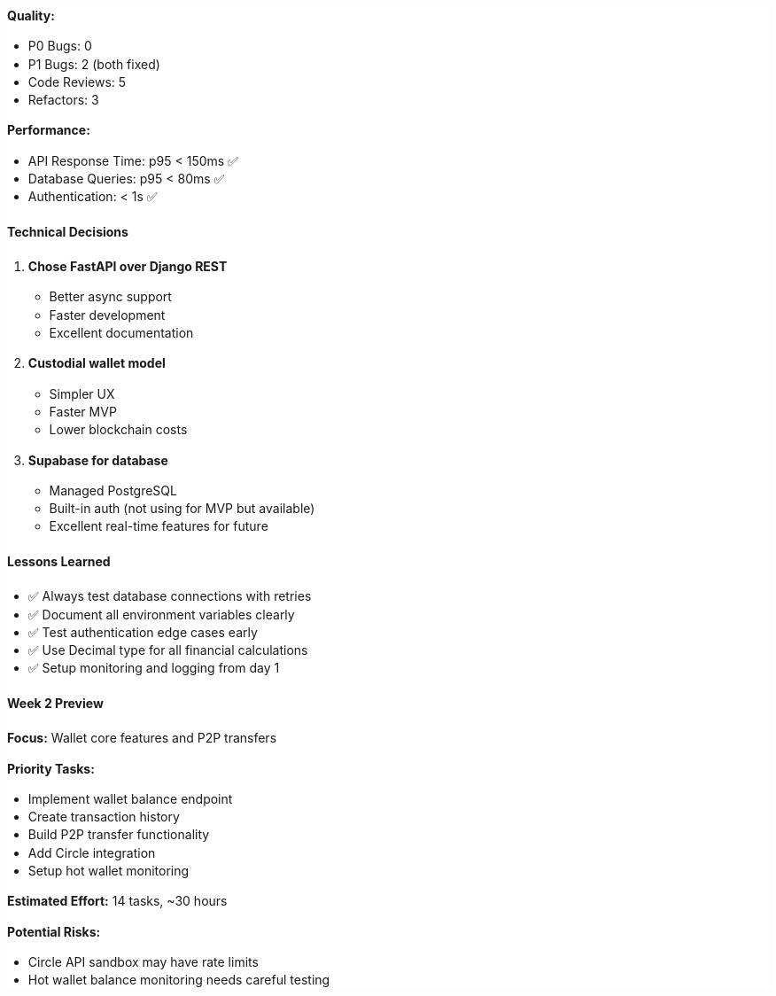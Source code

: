 **Quality:**

- P0 Bugs: 0
- P1 Bugs: 2 (both fixed)
- Code Reviews: 5
- Refactors: 3

**Performance:**

- API Response Time: p95 < 150ms ✅
- Database Queries: p95 < 80ms ✅
- Authentication: < 1s ✅

#### Technical Decisions

1. **Chose FastAPI over Django REST**

   - Better async support
   - Faster development
   - Excellent documentation

2. **Custodial wallet model**

   - Simpler UX
   - Faster MVP
   - Lower blockchain costs

3. **Supabase for database**
   - Managed PostgreSQL
   - Built-in auth (not using for MVP but available)
   - Excellent real-time features for future

#### Lessons Learned

- ✅ Always test database connections with retries
- ✅ Document all environment variables clearly
- ✅ Test authentication edge cases early
- ✅ Use Decimal type for all financial calculations
- ✅ Setup monitoring and logging from day 1

#### Week 2 Preview

**Focus:** Wallet core features and P2P transfers

**Priority Tasks:**

- Implement wallet balance endpoint
- Create transaction history
- Build P2P transfer functionality
- Add Circle integration
- Setup hot wallet monitoring

**Estimated Effort:** 14 tasks, ~30 hours

**Potential Risks:**

- Circle API sandbox may have rate limits
- Hot wallet balance monitoring needs careful testing
